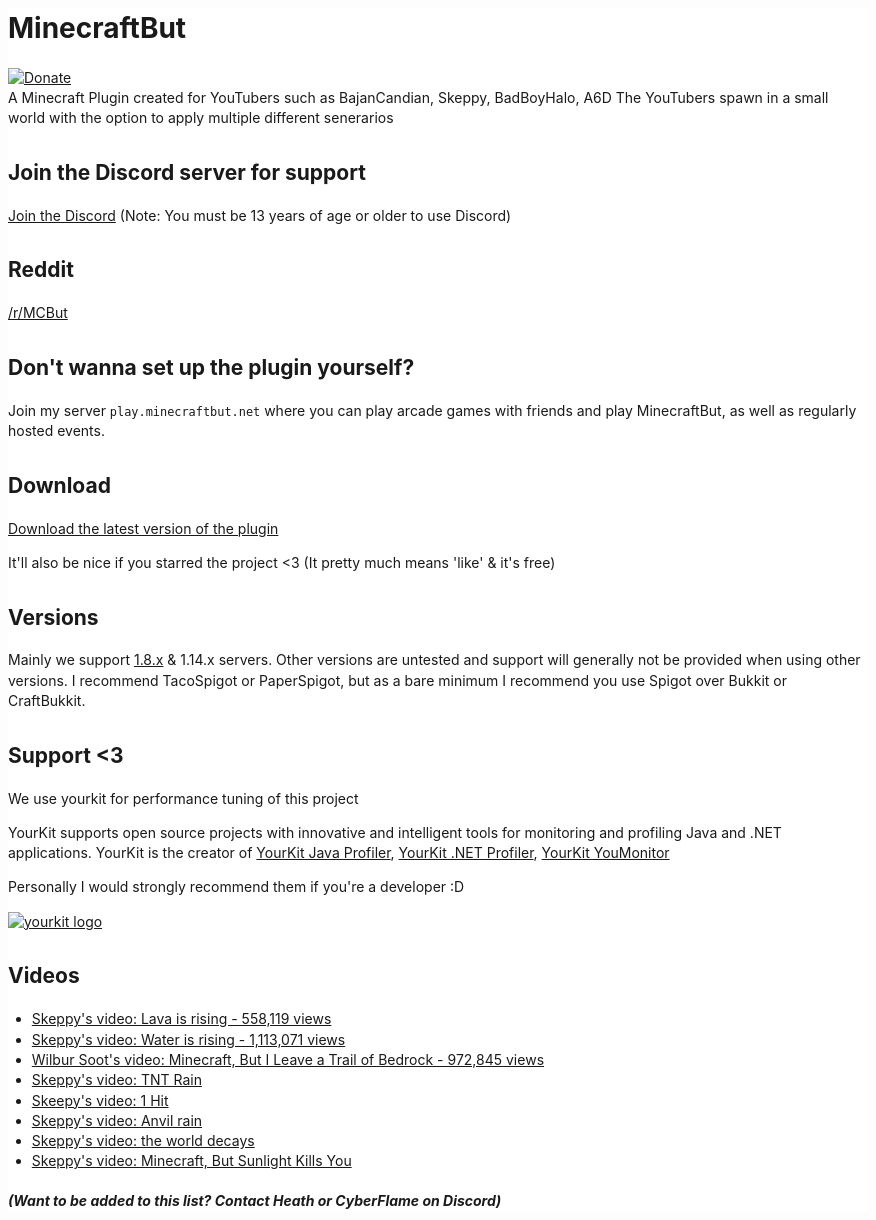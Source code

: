 # MinecraftBut
[![Donate](https://img.shields.io/badge/Donate-PayPal-green.svg)](https://www.paypal.com/cgi-bin/webscr?cmd=_s-xclick&hosted_button_id=VWG7DUFDRYXDA)  
A Minecraft Plugin created for YouTubers such as BajanCandian, Skeppy, BadBoyHalo, A6D
The YouTubers spawn in a small world with the option to apply multiple different senerarios

## Join the Discord server for support
[Join the Discord](https://discord.gg/fx9Kg5N) (Note: You must be 13 years of age or older to use Discord)

## Reddit
[/r/MCBut](https://www.reddit.com/r/MCBut)

## Don't wanna set up the plugin yourself?
Join my server `play.minecraftbut.net` where you can play arcade games with friends and play MinecraftBut, as well as regularly hosted events.

## Download
[Download the latest version of the plugin](https://github.com/mcbut/MinecraftBut/releases/latest)

It'll also be nice if you starred the project <3 (It pretty much means 'like' & it's free)

## Versions
Mainly we support [1.8.x](https://getbukkit.org/get/WAH0jXqYA2s3Gzzg3toWHG1R3lHNCNZY) & 1.14.x servers. Other versions are untested and support will generally not be provided when using other versions. I recommend TacoSpigot or PaperSpigot, but as a bare minimum I recommend you use Spigot over Bukkit or CraftBukkit.

## Support <3
We use yourkit for performance tuning of this project

YourKit supports open source projects with innovative and intelligent tools 
for monitoring and profiling Java and .NET applications.
YourKit is the creator of [YourKit Java Profiler](https://www.yourkit.com/java/profiler), 
[YourKit .NET Profiler](https://www.yourkit.com/.net/profiler/), [YourKit YouMonitor](https://www.yourkit.com/youmonitor)

Personally I would strongly recommend them if you're a developer :D

[![yourkit logo](https://www.yourkit.com/images/yklogo.png)](https://www.yourkit.com)

## Videos
* [Skeppy's video: Lava is rising - 558,119 views](https://www.youtube.com/watch?v=0dvbqzXiA_o)    
* [Skeppy's video: Water is rising - 1,113,071 views](https://www.youtube.com/watch?v=Kcul2iXfPDY)   
* [Wilbur Soot's video: Minecraft, But I Leave a Trail of Bedrock - 972,845 views](https://www.youtube.com/watch?v=Kcul2iXfPDY)  
* [Skeppy's video: TNT Rain](https://www.youtube.com/watch?v=kkU8-3teKS0)  
* [Skeepy's video: 1 Hit](https://www.youtube.com/watch?v=bpvQGu1cwlQ)  
* [Skeppy's video: Anvil rain](https://www.youtube.com/watch?v=IONiD9ZnqEg)  
* [Skeppy's video: the world decays](https://www.youtube.com/watch?v=I9PjCahtpzs)
* [Skeppy's video: Minecraft, But Sunlight Kills You](https://www.youtube.com/watch?v=QW1dvp4xSE8)
##### *(Want to be added to this list? Contact Heath or CyberFlame on Discord)*
